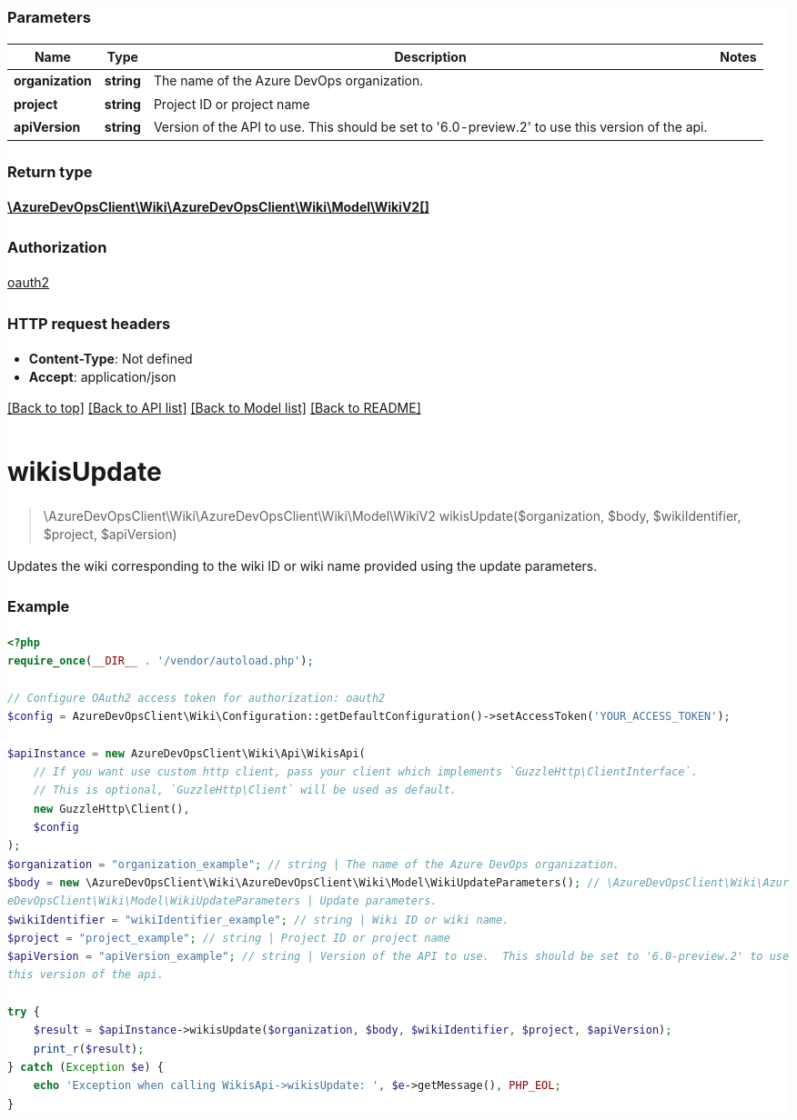### Parameters

Name | Type | Description  | Notes
------------- | ------------- | ------------- | -------------
 **organization** | **string**| The name of the Azure DevOps organization. |
 **project** | **string**| Project ID or project name |
 **apiVersion** | **string**| Version of the API to use.  This should be set to &#39;6.0-preview.2&#39; to use this version of the api. |

### Return type

[**\AzureDevOpsClient\Wiki\AzureDevOpsClient\Wiki\Model\WikiV2[]**](../Model/WikiV2.md)

### Authorization

[oauth2](../../README.md#oauth2)

### HTTP request headers

 - **Content-Type**: Not defined
 - **Accept**: application/json

[[Back to top]](#) [[Back to API list]](../../README.md#documentation-for-api-endpoints) [[Back to Model list]](../../README.md#documentation-for-models) [[Back to README]](../../README.md)

# **wikisUpdate**
> \AzureDevOpsClient\Wiki\AzureDevOpsClient\Wiki\Model\WikiV2 wikisUpdate($organization, $body, $wikiIdentifier, $project, $apiVersion)



Updates the wiki corresponding to the wiki ID or wiki name provided using the update parameters.

### Example
```php
<?php
require_once(__DIR__ . '/vendor/autoload.php');

// Configure OAuth2 access token for authorization: oauth2
$config = AzureDevOpsClient\Wiki\Configuration::getDefaultConfiguration()->setAccessToken('YOUR_ACCESS_TOKEN');

$apiInstance = new AzureDevOpsClient\Wiki\Api\WikisApi(
    // If you want use custom http client, pass your client which implements `GuzzleHttp\ClientInterface`.
    // This is optional, `GuzzleHttp\Client` will be used as default.
    new GuzzleHttp\Client(),
    $config
);
$organization = "organization_example"; // string | The name of the Azure DevOps organization.
$body = new \AzureDevOpsClient\Wiki\AzureDevOpsClient\Wiki\Model\WikiUpdateParameters(); // \AzureDevOpsClient\Wiki\AzureDevOpsClient\Wiki\Model\WikiUpdateParameters | Update parameters.
$wikiIdentifier = "wikiIdentifier_example"; // string | Wiki ID or wiki name.
$project = "project_example"; // string | Project ID or project name
$apiVersion = "apiVersion_example"; // string | Version of the API to use.  This should be set to '6.0-preview.2' to use this version of the api.

try {
    $result = $apiInstance->wikisUpdate($organization, $body, $wikiIdentifier, $project, $apiVersion);
    print_r($result);
} catch (Exception $e) {
    echo 'Exception when calling WikisApi->wikisUpdate: ', $e->getMessage(), PHP_EOL;
}
```